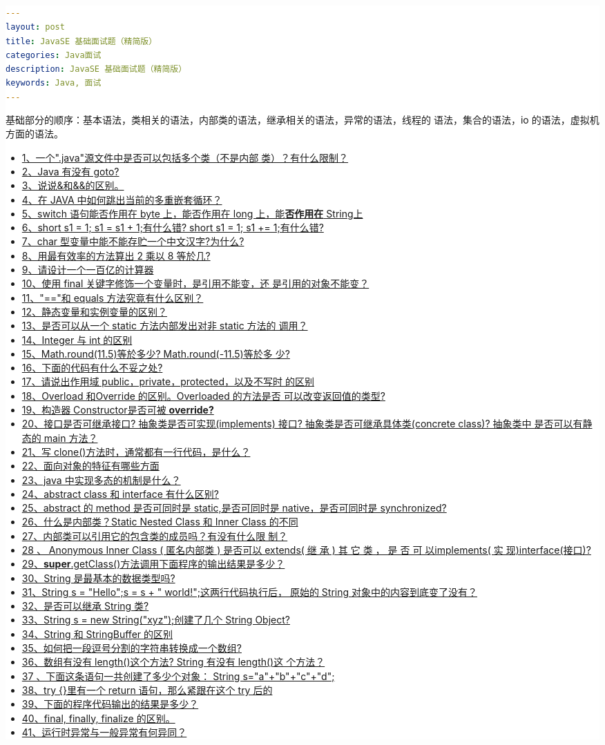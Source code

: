 ```yaml
---
layout: post
title: JavaSE 基础面试题（精简版）
categories: Java面试
description: JavaSE 基础面试题（精简版）
keywords: Java, 面试
---
```


基础部分的顺序：基本语法，类相关的语法，内部类的语法，继承相关的语法，异常的语法，线程的 语法，集合的语法，io  的语法，虚拟机方面的语法。



- [1、一个".java"源文件中是否可以包括多个类（不是内部 类）？有什么限制？](#1一个java源文件中是否可以包括多个类不是内部-类有什么限制)
- [2、Java 有没有 goto?](#2java-有没有-goto)
- [3、说说&和&&的区别。](#3说说和的区别)
- [4、在 JAVA 中如何跳出当前的多重嵌套循环？](#4在-java-中如何跳出当前的多重嵌套循环)
- [5、switch 语句能否作用在 byte 上，能否作用在 long 上，能**否作用在** String上](#5switch-语句能否作用在-byte-上能否作用在-long-上能否作用在-string上)
- [6、short s1 = 1; s1 = s1 + 1;有什么错? short s1 = 1; s1 +=   1;有什么错?](#6short-s1--1-s1--s1--1有什么错-short-s1--1-s1----1有什么错)
- [7、char 型变量中能不能存贮一个中文汉字?为什么?](#7char-型变量中能不能存贮一个中文汉字为什么)
- [8、用最有效率的方法算出 2 乘以 8 等於几?](#8用最有效率的方法算出-2-乘以-8-等於几)
- [9、请设计一个一百亿的计算器](#9请设计一个一百亿的计算器)
- [10、使用 final 关键字修饰一个变量时，是引用不能变，还 是引用的对象不能变？](#10使用-final-关键字修饰一个变量时是引用不能变还-是引用的对象不能变)
- [11、"=="和 equals 方法究竟有什么区别？](#11和-equals-方法究竟有什么区别)
- [12、静态变量和实例变量的区别？](#12静态变量和实例变量的区别)
- [13、是否可以从一个 static 方法内部发出对非 static 方法的 调用？](#13是否可以从一个-static-方法内部发出对非-static-方法的-调用)
- [14、Integer 与 int 的区别](#14integer-与-int-的区别)
- [15、Math.round(11.5)等於多少? Math.round(-11.5)等於多 少?](#15mathround115等於多少-mathround-115等於多-少)
- [16、下面的代码有什么不妥之处?](#16下面的代码有什么不妥之处)
- [17、请说出作用域 public，private，protected，以及不写时 的区别](#17请说出作用域-publicprivateprotected以及不写时-的区别)
- [18、Overload 和Override 的区别。Overloaded 的方法是否 可以改变返回值的类型?](#18overload-和override-的区别overloaded-的方法是否-可以改变返回值的类型)
- [19、构造器 Constructor是否可被 **override?**](#19构造器-constructor是否可被-override)
- [20、接口是否可继承接口? 抽象类是否可实现(implements) 接口? 抽象类是否可继承具体类(concrete class)? 抽象类中 是否可以有静态的 main 方法？](#20接口是否可继承接口-抽象类是否可实现implements-接口-抽象类是否可继承具体类concrete-class-抽象类中-是否可以有静态的-main-方法)
- [21、写 clone()方法时，通常都有一行代码，是什么？](#21写-clone方法时通常都有一行代码是什么)
- [22、面向对象的特征有哪些方面](#22面向对象的特征有哪些方面)
- [23、java 中实现多态的机制是什么？](#23java-中实现多态的机制是什么)
- [24、abstract class 和 interface 有什么区别?](#24abstract-class-和-interface-有什么区别)
- [25、abstract 的 method 是否可同时是 static,是否可同时是 native，是否可同时是 synchronized?](#25abstract-的-method-是否可同时是-static是否可同时是-native是否可同时是-synchronized)
- [26、什么是内部类？Static Nested Class  和 Inner Class 的不同](#26什么是内部类static-nested-class--和-inner-class-的不同)
- [27、内部类可以引用它的包含类的成员吗？有没有什么限 制？](#27内部类可以引用它的包含类的成员吗有没有什么限-制)
- [28 、 Anonymous Inner Class ( 匿名内部类 ) 是否可以 extends( 继 承 ) 其 它 类 ， 是 否 可 以implements( 实 现)interface(接口)?](#28--anonymous-inner-class--匿名内部类--是否可以-extends-继-承--其-它-类--是-否-可-以implements-实-现interface接口)
- [29、**super**.getClass()方法调用下面程序的输出结果是多少？](#29supergetclass方法调用下面程序的输出结果是多少)
- [30、String 是最基本的数据类型吗?](#30string-是最基本的数据类型吗)
- [31、String s = "Hello";s = s + " world!";这两行代码执行后， 原始的 String 对象中的内容到底变了没有？](#31string-s--hellos--s---world这两行代码执行后-原始的-string-对象中的内容到底变了没有)
- [32、是否可以继承 String 类?](#32是否可以继承-string-类)
- [33、String s = new String("xyz");创建了几个 String Object?](#33string-s--new-stringxyz创建了几个-string-object)
- [34、String 和 StringBuffer 的区别](#34string-和-stringbuffer-的区别)
- [35、如何把一段逗号分割的字符串转换成一个数组?](#35如何把一段逗号分割的字符串转换成一个数组)
- [36、数组有没有 length()这个方法? String 有没有 length()这 个方法？](#36数组有没有-length这个方法-string-有没有-length这-个方法)
- [37 、下面这条语句一共创建了多少个对象： String s="a"+"b"+"c"+"d";](#37-下面这条语句一共创建了多少个对象-string-sabcd)
- [38、try {}里有一个 return 语句，那么紧跟在这个 try 后的](#38try-里有一个-return-语句那么紧跟在这个-try-后的)
- [39、下面的程序代码输出的结果是多少？](#39下面的程序代码输出的结果是多少)
- [40、final, finally, finalize 的区别。](#40final-finally-finalize-的区别)
- [41、运行时异常与一般异常有何异同？](#41运行时异常与一般异常有何异同)